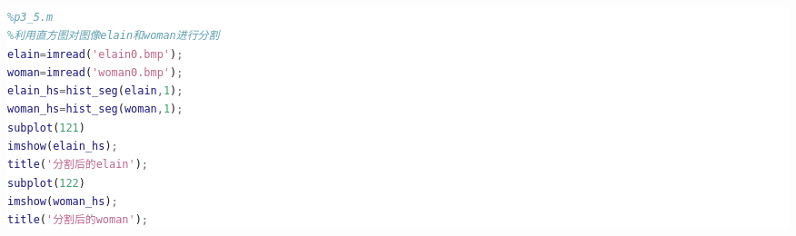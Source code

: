 ~~~matlab
%p3_5.m
%利用直方图对图像elain和woman进行分割
elain=imread('elain0.bmp');
woman=imread('woman0.bmp');
elain_hs=hist_seg(elain,1);
woman_hs=hist_seg(woman,1);
subplot(121)
imshow(elain_hs);
title('分割后的elain');
subplot(122)
imshow(woman_hs);
title('分割后的woman');
~~~

